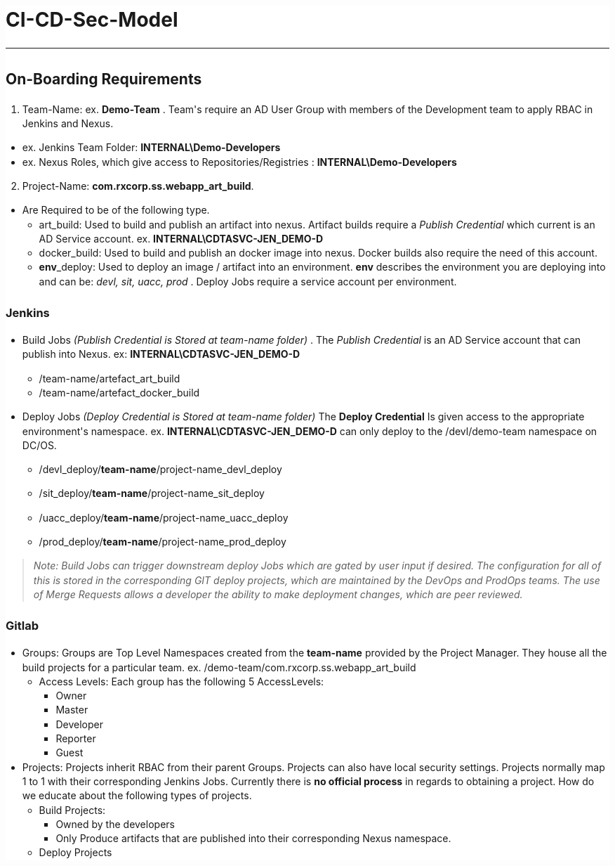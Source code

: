 # CI-CD-Sec-Model
----


## On-Boarding Requirements

1. Team-Name: ex. **Demo-Team** . Team's require an AD User Group with members of the Development team to apply RBAC in Jenkins and Nexus.
  * ex. Jenkins Team Folder: **INTERNAL\Demo-Developers**
  * ex. Nexus Roles, which give access to Repositories/Registries : **INTERNAL\Demo-Developers**

2.  Project-Name: **com.rxcorp.ss.webapp\_art_build**.
  * Are Required to be of the following type.
    * art_build: Used to build and publish an artifact into nexus. Artifact builds require a *Publish Credential*  which current is an AD Service account. ex. **INTERNAL\CDTASVC-JEN_DEMO-D**
    * docker_build: Used to build and publish an docker image into nexus.  Docker builds also require the need of this account.
    * **env**_deploy: Used to deploy an image / artifact into an environment.   **env** describes the environment you are deploying into and can be: *devl, sit, uacc, prod* . Deploy Jobs  require a service account per environment.




### Jenkins

* Build Jobs *(Publish Credential is Stored at team-name  folder)* . The *Publish Credential* is an AD Service account that can publish into Nexus.  ex: **INTERNAL\CDTASVC-JEN_DEMO-D**
  * /team-name/artefact\_art\_build
  * /team-name/artefact\_docker\_build

* Deploy Jobs *(Deploy Credential is Stored at team-name folder)* The **Deploy Credential** Is given access to the appropriate environment's namespace. ex. **INTERNAL\CDTASVC-JEN_DEMO-D** can only deploy to the /devl/demo-team namespace on DC/OS.

  * /devl\_deploy/**team-name**/project-name\_devl\_deploy

  * /sit\_deploy/**team-name**/project-name\_sit\_deploy

  * /uacc\_deploy/**team-name**/project-name\_uacc\_deploy

  * /prod\_deploy/**team-name**/project-name\_prod\_deploy

> *Note: Build Jobs can trigger downstream deploy Jobs which are gated by user input if desired.  The configuration for all of this is stored in the corresponding GIT deploy projects, which are maintained by the DevOps and ProdOps teams.  The use of Merge Requests allows a developer the ability to make deployment changes, which are peer reviewed.*

### Gitlab
* Groups:  Groups are Top Level Namespaces created from the **team-name** provided by the Project Manager.  They house all the build projects for a particular team.  ex.  /demo-team/com.rxcorp.ss.webapp\_art\_build
    * Access Levels:  Each group has the following 5 AccessLevels:
      * Owner
      * Master
      * Developer
      * Reporter
      * Guest
* Projects:  Projects inherit RBAC from their parent Groups.  Projects can also have local security settings.  Projects normally map 1 to 1 with their corresponding Jenkins Jobs. Currently there is **no official process** in regards to obtaining a project.  How do we educate about the following types of projects.
  * Build Projects:
    * Owned by the developers
    * Only Produce artifacts that are published into their corresponding Nexus namespace.
  * Deploy Projects